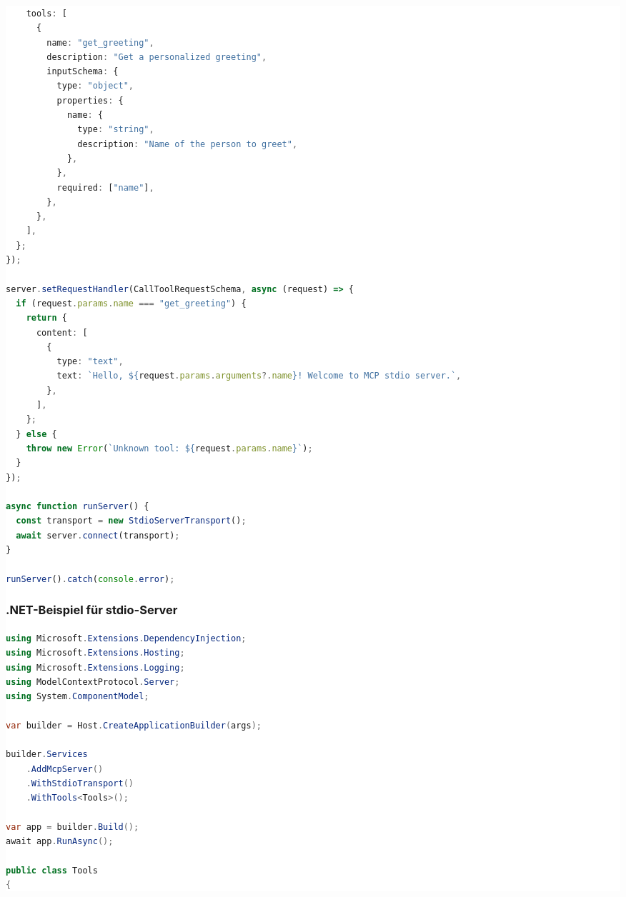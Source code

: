```typescript
    tools: [
      {
        name: "get_greeting",
        description: "Get a personalized greeting",
        inputSchema: {
          type: "object",
          properties: {
            name: {
              type: "string",
              description: "Name of the person to greet",
            },
          },
          required: ["name"],
        },
      },
    ],
  };
});

server.setRequestHandler(CallToolRequestSchema, async (request) => {
  if (request.params.name === "get_greeting") {
    return {
      content: [
        {
          type: "text",
          text: `Hello, ${request.params.arguments?.name}! Welcome to MCP stdio server.`,
        },
      ],
    };
  } else {
    throw new Error(`Unknown tool: ${request.params.name}`);
  }
});

async function runServer() {
  const transport = new StdioServerTransport();
  await server.connect(transport);
}

runServer().catch(console.error);
```

### .NET-Beispiel für stdio-Server

```csharp
using Microsoft.Extensions.DependencyInjection;
using Microsoft.Extensions.Hosting;
using Microsoft.Extensions.Logging;
using ModelContextProtocol.Server;
using System.ComponentModel;

var builder = Host.CreateApplicationBuilder(args);

builder.Services
    .AddMcpServer()
    .WithStdioTransport()
    .WithTools<Tools>();

var app = builder.Build();
await app.RunAsync();

public class Tools
{
```